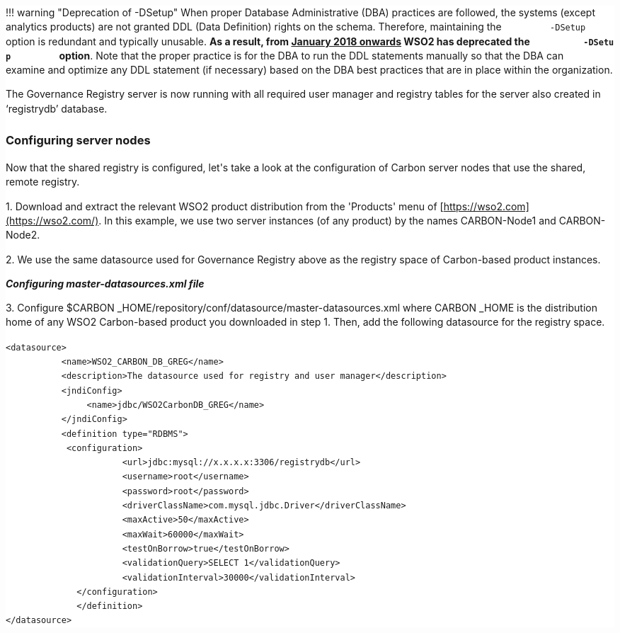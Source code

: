 !!! warning "Deprecation of -DSetup" 
    When proper Database Administrative (DBA) practices are followed, the
    systems (except analytics products) are not granted DDL (Data
    Definition) rights on the schema. Therefore, maintaining the
    `          -DSetup         ` option is redundant and typically unusable.
    **As a result, from [January 2018 onwards](https://wso2.com/products/carbon/release-matrix/) WSO2 has deprecated the** 
    **`           -DSetup          `** **option**. Note
    that the proper practice is for the DBA to run the DDL statements
    manually so that the DBA can examine and optimize any DDL statement (if
    necessary) based on the DBA best practices that are in place within the
    organization.
    

The Governance Registry server is now running with all required user
manager and registry tables for the server also created in ‘registrydb’
database.  

### Configuring server nodes 

Now that the shared registry is configured, let's take a look at the
configuration of Carbon server nodes that use the shared, remote
registry.  

1\. Download and extract the relevant WSO2 product distribution from the
'Products' menu of [https://wso2.com](https://wso2.com/). In this
example, we use two server instances (of any product) by the names
CARBON-Node1 and CARBON-Node2.

2\. We use the same datasource used for Governance Registry above as the
registry space of Carbon-based product instances.

***Configuring master-datasources.xml file***  

3\. Configure $CARBON
\_HOME/repository/conf/datasource/master-datasources.xml where CARBON
\_HOME is the distribution home of any WSO2 Carbon-based product you
downloaded in step 1. Then, add the following datasource for the
registry space.

``` html/xml
<datasource>
           <name>WSO2_CARBON_DB_GREG</name>
           <description>The datasource used for registry and user manager</description>
           <jndiConfig>
                <name>jdbc/WSO2CarbonDB_GREG</name>
           </jndiConfig>
           <definition type="RDBMS">
            <configuration>
                       <url>jdbc:mysql://x.x.x.x:3306/registrydb</url>
                       <username>root</username>
                       <password>root</password>
                       <driverClassName>com.mysql.jdbc.Driver</driverClassName>
                       <maxActive>50</maxActive>
                       <maxWait>60000</maxWait>
                       <testOnBorrow>true</testOnBorrow>
                       <validationQuery>SELECT 1</validationQuery>
                       <validationInterval>30000</validationInterval>
              </configuration>
              </definition>
</datasource>
```
